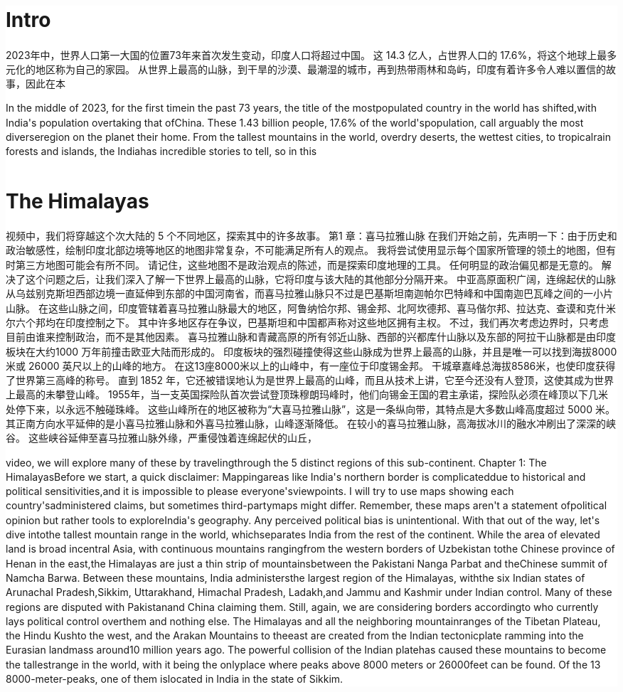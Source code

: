 # Intro

2023年中，世界人口第一大国的位置73年来首次发生变动，印度人口将超过中国。
这 14.3 亿人，占世界人口的 17.6%，将这个地球上最多元化的地区称为自己的家园。
从世界上最高的山脉，到干旱的沙漠、最潮湿的城市，再到热带雨林和岛屿，印度有着许多令人难以置信的故事，因此在本

In the middle of 2023, for the first timein the past 73 years, the title of the mostpopulated country in the world has shifted,with India's population overtaking that ofChina.
These 1.43 billion people, 17.6% of the world'spopulation, call arguably the most diverseregion on the planet their home.
From the tallest mountains in the world, overdry deserts, the wettest cities, to tropicalrain forests and islands, the Indiahas incredible stories to tell, so in this

# The Himalayas

视频中，我们将穿越这个次大陆的 5 个不同地区，探索其中的许多故事。
第1 章：喜马拉雅山脉 在我们开始之前，先声明一下：由于历史和政治敏感性，绘制印度北部边境等地区的地图非常复杂，不可能满足所有人的观点。
我将尝试使用显示每个国家所管理的领土的地图，但有时第三方地图可能会有所不同。
请记住，这些地图不是政治观点的陈述，而是探索印度地理的工具。
任何明显的政治偏见都是无意的。
解决了这个问题之后，让我们深入了解一下世界上最高的山脉，它将印度与该大陆的其他部分分隔开来。
中亚高原面积广阔，连绵起伏的山脉从乌兹别克斯坦西部边境一直延伸到东部的中国河南省，而喜马拉雅山脉只不过是巴基斯坦南迦帕尔巴特峰和中国南迦巴瓦峰之间的一小片山脉。
在这些山脉之间，印度管辖着喜马拉雅山脉最大的地区，阿鲁纳恰尔邦、锡金邦、北阿坎德邦、喜马偕尔邦、拉达克、查谟和克什米尔六个邦均在印度控制之下。
其中许多地区存在争议，巴基斯坦和中国都声称对这些地区拥有主权。
不过，我们再次考虑边界时，只考虑目前由谁来控制政治，而不是其他因素。
喜马拉雅山脉和青藏高原的所有邻近山脉、西部的兴都库什山脉以及东部的阿拉干山脉都是由印度板块在大约1000 万年前撞击欧亚大陆而形成的。
印度板块的强烈碰撞使得这些山脉成为世界上最高的山脉，并且是唯一可以找到海拔8000 米或 26000 英尺以上的山峰的地方。
在这13座8000米以上的山峰中，有一座位于印度锡金邦。
干城章嘉峰总海拔8586米，也使印度获得了世界第三高峰的称号。
直到 1852 年，它还被错误地认为是世界上最高的山峰，而且从技术上讲，它至今还没有人登顶，这使其成为世界上最高的未攀登山峰。
1955年，当一支英国探险队首次尝试登顶珠穆朗玛峰时，他们向锡金王国的君主承诺，探险队必须在峰顶以下几米处停下来，以永远不触碰珠峰。
这些山峰所在的地区被称为“大喜马拉雅山脉”，这是一条纵向带，其特点是大多数山峰高度超过 5000 米。
其正南方向水平延伸的是小喜马拉雅山脉和外喜马拉雅山脉，山峰逐渐降低。
在较小的喜马拉雅山脉，高海拔冰川的融水冲刷出了深深的峡谷。
这些峡谷延伸至喜马拉雅山脉外缘，严重侵蚀着连绵起伏的山丘，

video, we will explore many of these by travelingthrough the 5 distinct regions of this sub-continent.
Chapter 1: The HimalayasBefore we start, a quick disclaimer: Mappingareas like India's northern border is complicateddue to historical and political sensitivities,and it is impossible to please everyone'sviewpoints.
I will try to use maps showing each country'sadministered claims, but sometimes third-partymaps might differ.
Remember, these maps aren't a statement ofpolitical opinion but rather tools to exploreIndia's geography.
Any perceived political bias is unintentional.
With that out of the way, let's dive intothe tallest mountain range in the world, whichseparates India from the rest of the continent.
While the area of elevated land is broad incentral Asia, with continuous mountains rangingfrom the western borders of Uzbekistan tothe Chinese province of Henan in the east,the Himalayas are just a thin strip of mountainsbetween the Pakistani Nanga Parbat and theChinese summit of Namcha Barwa.
Between these mountains, India administersthe largest region of the Himalayas, withthe six Indian states of Arunachal Pradesh,Sikkim, Uttarakhand, Himachal Pradesh, Ladakh,and Jammu and Kashmir under Indian control.
Many of these regions are disputed with Pakistanand China claiming them.
Still, again, we are considering borders accordingto who currently lays political control overthem and nothing else.
The Himalayas and all the neighboring mountainranges of the Tibetan Plateau, the Hindu Kushto the west, and the Arakan Mountains to theeast are created from the Indian tectonicplate ramming into the Eurasian landmass around10 million years ago.
The powerful collision of the Indian platehas caused these mountains to become the tallestrange in the world, with it being the onlyplace where peaks above 8000 meters or 26000feet can be found.
Of the 13 8000-meter-peaks, one of them islocated in India in the state of Sikkim.